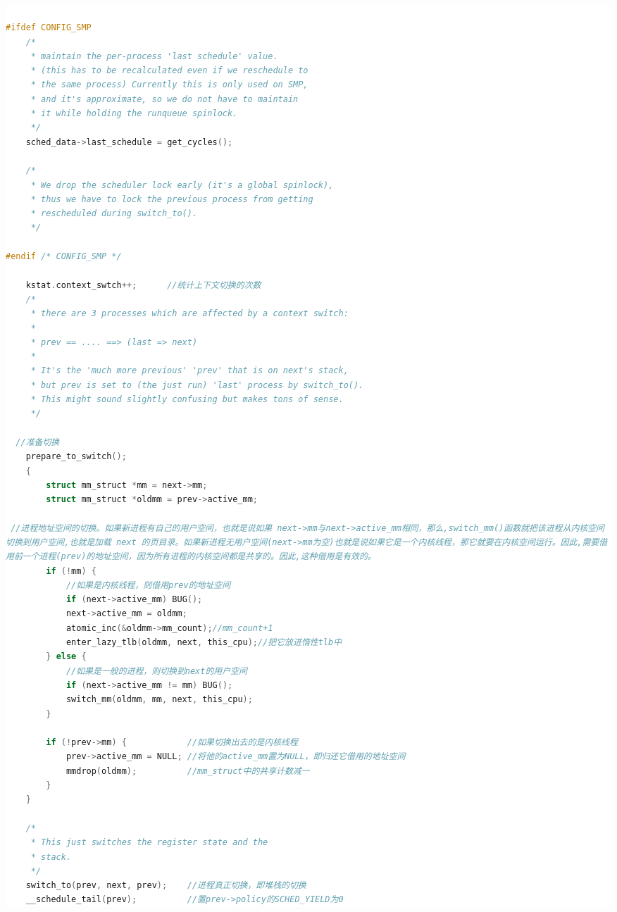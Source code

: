 ```c

#ifdef CONFIG_SMP
 	/*
 	 * maintain the per-process 'last schedule' value.
 	 * (this has to be recalculated even if we reschedule to
 	 * the same process) Currently this is only used on SMP,
	 * and it's approximate, so we do not have to maintain
	 * it while holding the runqueue spinlock.
 	 */
 	sched_data->last_schedule = get_cycles();

	/*
	 * We drop the scheduler lock early (it's a global spinlock),
	 * thus we have to lock the previous process from getting
	 * rescheduled during switch_to().
	 */

#endif /* CONFIG_SMP */

	kstat.context_swtch++;		//统计上下文切换的次数
	/*
	 * there are 3 processes which are affected by a context switch:
	 *
	 * prev == .... ==> (last => next)
	 *
	 * It's the 'much more previous' 'prev' that is on next's stack,
	 * but prev is set to (the just run) 'last' process by switch_to().
	 * This might sound slightly confusing but makes tons of sense.
	 */
    
  //准备切换
	prepare_to_switch();
	{
		struct mm_struct *mm = next->mm;
		struct mm_struct *oldmm = prev->active_mm;
        
 //进程地址空间的切换。如果新进程有自己的用户空间，也就是说如果 next->mm与next->active_mm相同，那么,switch_mm()函数就把该进程从内核空间切换到用户空间,也就是加载 next 的页目录。如果新进程无用户空间(next->mm为空)也就是说如果它是一个内核线程，那它就要在内核空间运行。因此,需要借用前一个进程(prev)的地址空间，因为所有进程的内核空间都是共享的。因此,这种借用是有效的。
		if (!mm) {
            //如果是内核线程，则借用prev的地址空间
			if (next->active_mm) BUG();
			next->active_mm = oldmm;
			atomic_inc(&oldmm->mm_count);//mm_count+1
			enter_lazy_tlb(oldmm, next, this_cpu);//把它放进惰性tlb中
		} else {
            //如果是一般的进程，则切换到next的用户空间
			if (next->active_mm != mm) BUG();
			switch_mm(oldmm, mm, next, this_cpu);
		}

		if (!prev->mm) {			//如果切换出去的是内核线程
			prev->active_mm = NULL;	//将他的active_mm置为NULL，即归还它借用的地址空间
			mmdrop(oldmm);			//mm_struct中的共享计数减一
		}
	}

	/*
	 * This just switches the register state and the
	 * stack.
	 */
	switch_to(prev, next, prev);	//进程真正切换，即堆栈的切换
	__schedule_tail(prev);			//置prev->policy的SCHED_YIELD为0
```